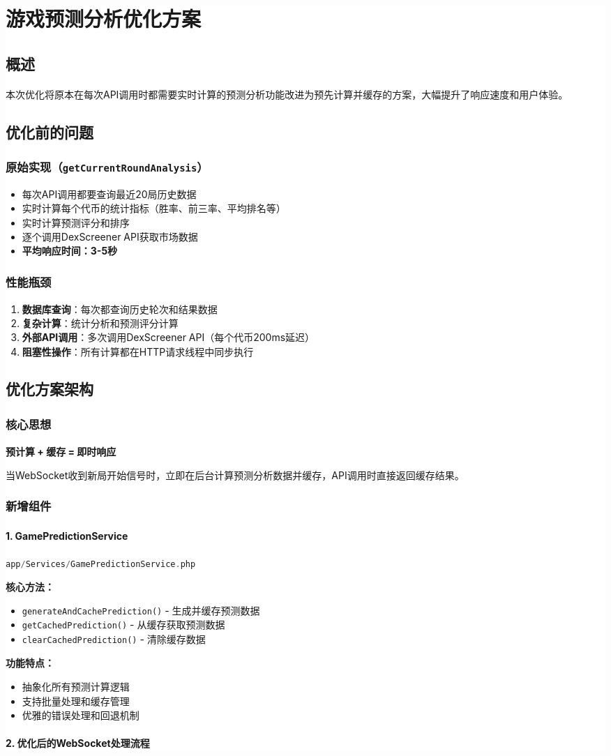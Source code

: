 # 游戏预测分析优化方案

## 概述

本次优化将原本在每次API调用时都需要实时计算的预测分析功能改进为预先计算并缓存的方案，大幅提升了响应速度和用户体验。

## 优化前的问题

### 原始实现（`getCurrentRoundAnalysis`）

- 每次API调用都要查询最近20局历史数据
- 实时计算每个代币的统计指标（胜率、前三率、平均排名等）
- 实时计算预测评分和排序
- 逐个调用DexScreener API获取市场数据
- **平均响应时间：3-5秒**

### 性能瓶颈

1. **数据库查询**：每次都查询历史轮次和结果数据
2. **复杂计算**：统计分析和预测评分计算
3. **外部API调用**：多次调用DexScreener API（每个代币200ms延迟）
4. **阻塞性操作**：所有计算都在HTTP请求线程中同步执行

## 优化方案架构

### 核心思想

**预计算 + 缓存 = 即时响应**

当WebSocket收到新局开始信号时，立即在后台计算预测分析数据并缓存，API调用时直接返回缓存结果。

### 新增组件

#### 1. GamePredictionService

```php
app/Services/GamePredictionService.php
```

**核心方法：**

- `generateAndCachePrediction()` - 生成并缓存预测数据
- `getCachedPrediction()` - 从缓存获取预测数据
- `clearCachedPrediction()` - 清除缓存数据

**功能特点：**

- 抽象化所有预测计算逻辑
- 支持批量处理和缓存管理
- 优雅的错误处理和回退机制

#### 2. 优化后的WebSocket处理流程
